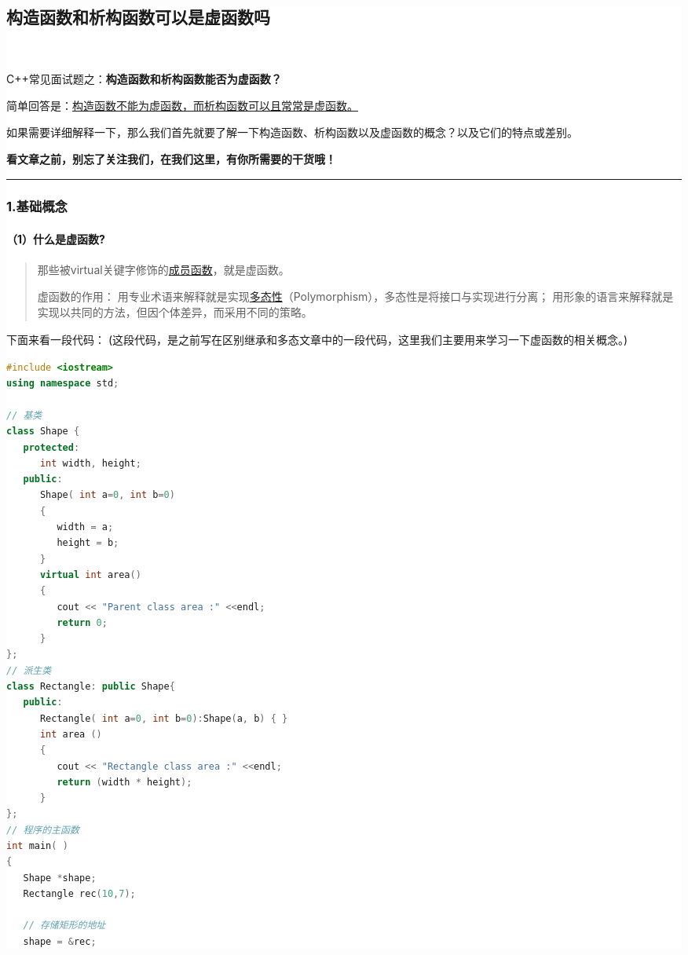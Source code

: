 ## 构造函数和析构函数可以是虚函数吗 

​	

​		C++常见面试题之：**构造函数和析构函数能否为虚函数？**

​		简单回答是：<u>构造函数不能为虚函数，而析构函数可以且常常是虚函数。</u>



​		如果需要详细解释一下，那么我们首先就要了解一下构造函数、析构函数以及虚函数的概念？以及它们的特点或差别。

**看文章之前，别忘了关注我们，在我们这里，有你所需要的干货哦！**

------

### 1.基础概念

#### （1）什么是虚函数?

> 那些被virtual关键字修饰的[成员函数](https://baike.baidu.com/item/成员函数)，就是虚函数。
>
> 虚函数的作用：
> 		用专业术语来解释就是实现[多态性](https://baike.baidu.com/item/多态性)（Polymorphism），多态性是将接口与实现进行分离；
> 		用形象的语言来解释就是实现以共同的方法，但因个体差异，而采用不同的策略。

下面来看一段代码：
(这段代码，是之前写在区别继承和多态文章中的一段代码，这里我们主要用来学习一下虚函数的相关概念。)

```C++
#include <iostream> 
using namespace std;

// 基类
class Shape {
   protected:
      int width, height;
   public:
      Shape( int a=0, int b=0)
      {
         width = a;
         height = b;
      }
      virtual int area()
      {
         cout << "Parent class area :" <<endl;
         return 0;
      }
};
// 派生类
class Rectangle: public Shape{
   public:
      Rectangle( int a=0, int b=0):Shape(a, b) { }
      int area ()
      { 
         cout << "Rectangle class area :" <<endl;
         return (width * height); 
      }
};
// 程序的主函数
int main( )
{
   Shape *shape;
   Rectangle rec(10,7);

   // 存储矩形的地址
   shape = &rec;
```